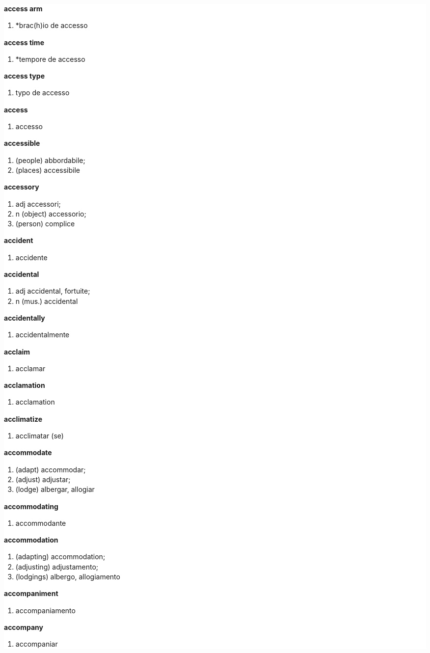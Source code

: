 **access arm**
1. *brac(h)io de accesso

**access time**
1. *tempore de accesso

**access type**
1. typo de accesso

**access**
1. accesso

**accessible**
1. (people) abbordabile;
1. (places) accessibile

**accessory**
1. adj accessori;
1. n (object) accessorio;
1. (person) complice

**accident**
1. accidente

**accidental**
1. adj accidental, fortuite;
1. n (mus.) accidental

**accidentally**
1. accidentalmente

**acclaim**
1. acclamar

**acclamation**
1. acclamation

**acclimatize**
1. acclimatar (se)

**accommodate**
1. (adapt) accommodar;
1. (adjust) adjustar;
1. (lodge) albergar, allogiar

**accommodating**
1. accommodante

**accommodation**
1. (adapting) accommodation;
1. (adjusting) adjustamento;
1. (lodgings) albergo, allogiamento

**accompaniment**
1. accompaniamento

**accompany**
1. accompaniar
